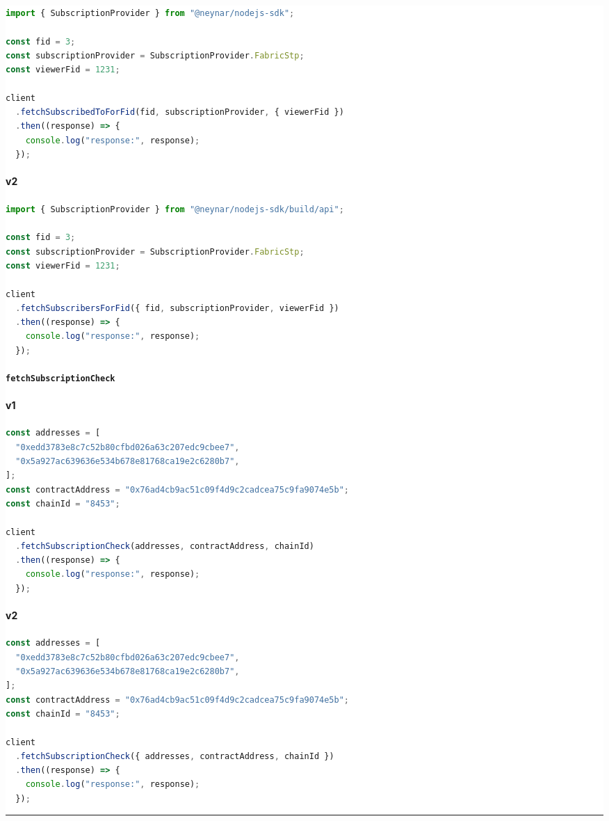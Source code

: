 ```typescript
import { SubscriptionProvider } from "@neynar/nodejs-sdk";

const fid = 3;
const subscriptionProvider = SubscriptionProvider.FabricStp;
const viewerFid = 1231;

client
  .fetchSubscribedToForFid(fid, subscriptionProvider, { viewerFid })
  .then((response) => {
    console.log("response:", response);
  });
```

#### **v2**

```typescript
import { SubscriptionProvider } from "@neynar/nodejs-sdk/build/api";

const fid = 3;
const subscriptionProvider = SubscriptionProvider.FabricStp;
const viewerFid = 1231;

client
  .fetchSubscribersForFid({ fid, subscriptionProvider, viewerFid })
  .then((response) => {
    console.log("response:", response);
  });
```

#### `fetchSubscriptionCheck`

#### **v1**

```typescript
const addresses = [
  "0xedd3783e8c7c52b80cfbd026a63c207edc9cbee7",
  "0x5a927ac639636e534b678e81768ca19e2c6280b7",
];
const contractAddress = "0x76ad4cb9ac51c09f4d9c2cadcea75c9fa9074e5b";
const chainId = "8453";

client
  .fetchSubscriptionCheck(addresses, contractAddress, chainId)
  .then((response) => {
    console.log("response:", response);
  });
```

#### **v2**

```typescript
const addresses = [
  "0xedd3783e8c7c52b80cfbd026a63c207edc9cbee7",
  "0x5a927ac639636e534b678e81768ca19e2c6280b7",
];
const contractAddress = "0x76ad4cb9ac51c09f4d9c2cadcea75c9fa9074e5b";
const chainId = "8453";

client
  .fetchSubscriptionCheck({ addresses, contractAddress, chainId })
  .then((response) => {
    console.log("response:", response);
  });
```

---